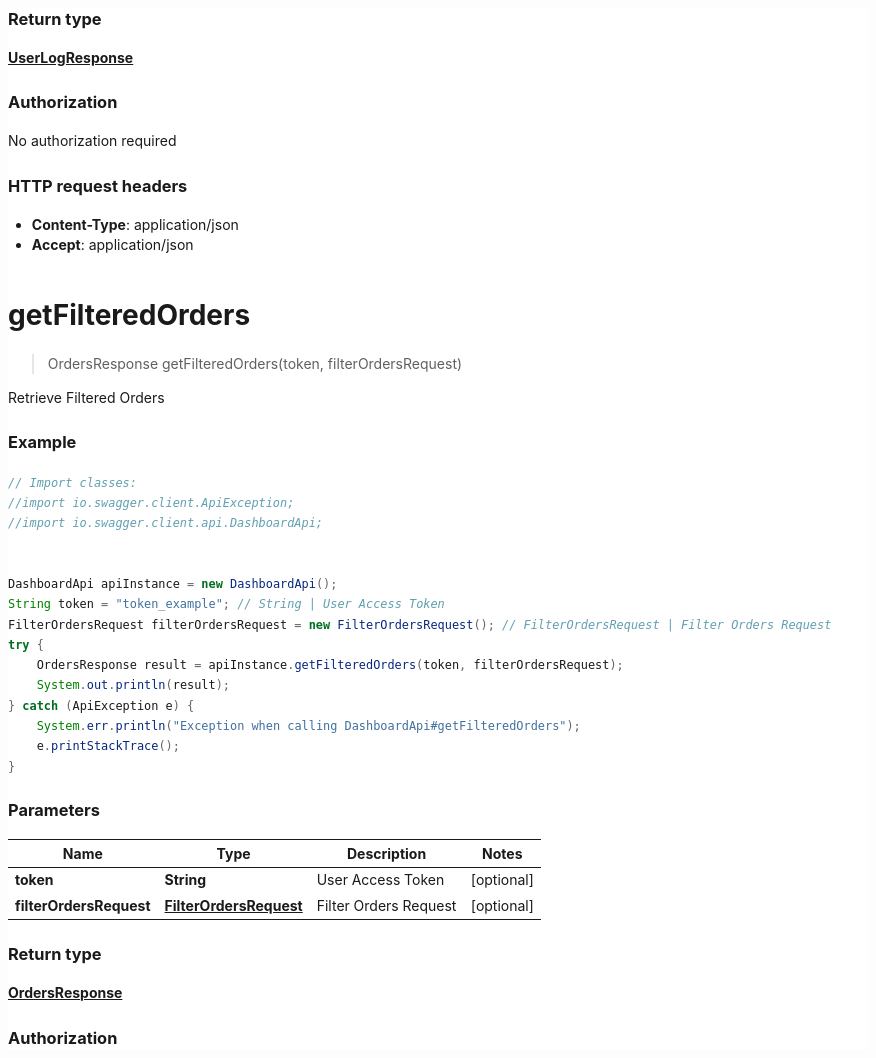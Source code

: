 ### Return type

[**UserLogResponse**](UserLogResponse.md)

### Authorization

No authorization required

### HTTP request headers

 - **Content-Type**: application/json
 - **Accept**: application/json

<a name="getFilteredOrders"></a>
# **getFilteredOrders**
> OrdersResponse getFilteredOrders(token, filterOrdersRequest)

Retrieve Filtered Orders

### Example
```java
// Import classes:
//import io.swagger.client.ApiException;
//import io.swagger.client.api.DashboardApi;


DashboardApi apiInstance = new DashboardApi();
String token = "token_example"; // String | User Access Token
FilterOrdersRequest filterOrdersRequest = new FilterOrdersRequest(); // FilterOrdersRequest | Filter Orders Request
try {
    OrdersResponse result = apiInstance.getFilteredOrders(token, filterOrdersRequest);
    System.out.println(result);
} catch (ApiException e) {
    System.err.println("Exception when calling DashboardApi#getFilteredOrders");
    e.printStackTrace();
}
```

### Parameters

Name | Type | Description  | Notes
------------- | ------------- | ------------- | -------------
 **token** | **String**| User Access Token | [optional]
 **filterOrdersRequest** | [**FilterOrdersRequest**](FilterOrdersRequest.md)| Filter Orders Request | [optional]

### Return type

[**OrdersResponse**](OrdersResponse.md)

### Authorization
